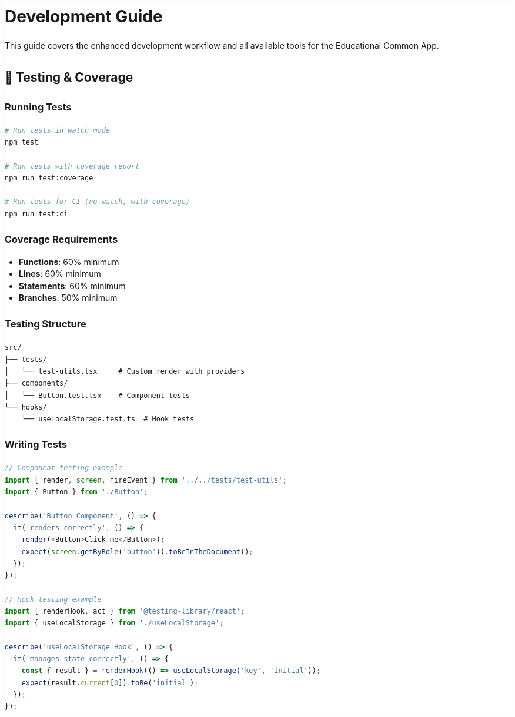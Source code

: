 # Development Guide

This guide covers the enhanced development workflow and all available tools for the Educational Common App.

## 🧪 Testing & Coverage

### Running Tests
```bash
# Run tests in watch mode
npm test

# Run tests with coverage report
npm run test:coverage

# Run tests for CI (no watch, with coverage)
npm run test:ci
```

### Coverage Requirements
- **Functions**: 60% minimum
- **Lines**: 60% minimum  
- **Statements**: 60% minimum
- **Branches**: 50% minimum

### Testing Structure
```
src/
├── tests/
│   └── test-utils.tsx     # Custom render with providers
├── components/
│   └── Button.test.tsx    # Component tests
└── hooks/
    └── useLocalStorage.test.ts  # Hook tests
```

### Writing Tests
```typescript
// Component testing example
import { render, screen, fireEvent } from '../../tests/test-utils';
import { Button } from './Button';

describe('Button Component', () => {
  it('renders correctly', () => {
    render(<Button>Click me</Button>);
    expect(screen.getByRole('button')).toBeInTheDocument();
  });
});

// Hook testing example
import { renderHook, act } from '@testing-library/react';
import { useLocalStorage } from './useLocalStorage';

describe('useLocalStorage Hook', () => {
  it('manages state correctly', () => {
    const { result } = renderHook(() => useLocalStorage('key', 'initial'));
    expect(result.current[0]).toBe('initial');
  });
});
```
